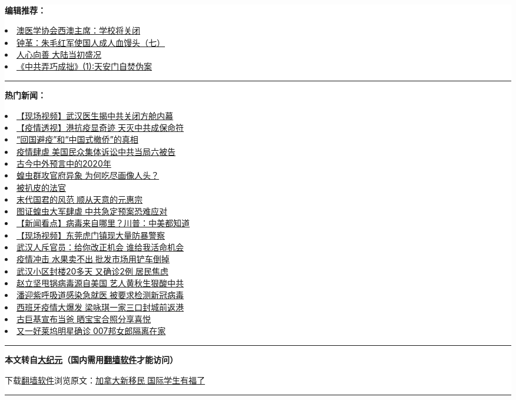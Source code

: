 
<strong>编辑推荐：</strong>
<li><a href="/gb/20/3/12/n11935263.md#1">澳医学协会西澳主席：学校将关闭</a></li>
<li><a href="/gb/17/10/23/n9759878.md#1" target="_blank">钟革：朱毛红军使国人成人血馒头（七）</a></li><li><a href="/gb/15/7/17/n4482910.md?dfh#1" target="_blank">人心向善 大陆当初盛况</a></li><li><a href="/gb/9/2/26/n2443847.md#1" target="_blank">《中共弄巧成拙》(1):天安门自焚伪案</a></li>
<hr>

<strong>热门新闻：</strong>
<li><a href="/gb/20/3/16/n11943071.md#1">【现场视频】武汉医生揭中共关闭方舱内幕</a></li>
<li><a href="/gb/20/3/15/n11942593.md#1">【疫情透视】港抗疫显奇迹 天灭中共成保命符</a></li>
<li><a href="/gb/20/3/16/n11943372.md#1">“回国避疫”和“中国式撤侨”的真相</a></li>
<li><a href="/gb/20/3/16/n11943833.md#1">疫情肆虐 美国民众集体诉讼中共当局六被告</a></li>
<li><a href="/gb/20/2/18/n11877949.md#1">古今中外预言中的2020年</a></li>
<li><a href="/gb/20/2/29/n11905232.md#1">蝗虫群攻官府异象 为何吃尽画像人头？</a></li>
<li><a href="/gb/20/3/9/n11925830.md#1">被扒皮的法官</a></li>
<li><a href="/gb/20/2/28/n11903572.md#1">末代国君的风范 顺从天意的元惠宗</a></li>
<li><a href="/gb/20/3/15/n11942373.md#1">图证蝗虫大军肆虐 中共急定预案恐难应对</a></li>
<li><a href="/gb/20/3/14/n11940769.md#1">【新闻看点】病毒来自哪里？川普：中美都知道</a></li>
<li><a href="/gb/20/3/14/n11941017.md#1">【现场视频】东莞虎门镇现大量防暴警察</a></li>
<li><a href="/gb/20/3/16/n11945531.md#1">武汉人斥官员：给你改正机会 谁给我活命机会</a></li>
<li><a href="/gb/20/3/16/n11945316.md#1">疫情冲击 水果卖不出 批发市场用铲车倒掉</a></li>
<li><a href="/gb/20/3/16/n11945347.md#1">武汉小区封楼20多天 又确诊2例 居民焦虑</a></li>
<li><a href="/gb/20/3/15/n11942589.md#1">赵立坚甩锅病毒源自美国 艺人黄秋生狠酸中共</a></li>
<li><a href="/gb/20/3/15/n11942781.md#1">潘迎紫呼吸道感染急就医 被要求检测新冠病毒</a></li>
<li><a href="/gb/20/3/15/n11942415.md#1">西班牙疫情大爆发 梁咏琪一家三口封城前返港</a></li>
<li><a href="/gb/20/3/16/n11943288.md#1">古巨基宣布当爸 晒宝宝合照分享喜悦</a></li>
<li><a href="/gb/20/3/16/n11943213.md#1">又一好莱坞明星确诊 007邦女郎隔离在家</a></li>
<hr>

<strong>本文转自<a href="https://www.epochtimes.com">大纪元</a>（国内需用<a href="https://github.com/bannedbook/fanqiang/wiki">翻墙软件</a>才能访问）</strong><p>下载<a href="https://github.com/bannedbook/fanqiang/wiki">翻墙软件</a>浏览原文：<a href="https://www.epochtimes.com/gb/13/9/15/n3964339.htm">加拿大新移民 国际学生有福了</a></p><hr>
